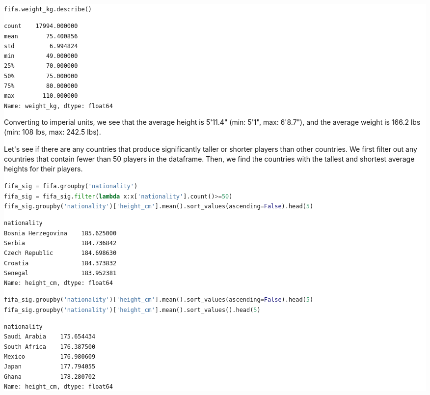 


```python
fifa.weight_kg.describe()
```




    count    17994.000000
    mean        75.400856
    std          6.994824
    min         49.000000
    25%         70.000000
    50%         75.000000
    75%         80.000000
    max        110.000000
    Name: weight_kg, dtype: float64



Converting to imperial units, we see that the average height is 5'11.4" (min: 5'1", max: 6'8.7"), and the average weight is 166.2 lbs (min: 108 lbs, max: 242.5 lbs).

Let's see if there are any countries that produce significantly taller or shorter players than other countries. We first filter out any countries that contain fewer than 50 players in the dataframe. Then, we find the countries with the tallest and shortest average heights for their players.



```python
fifa_sig = fifa.groupby('nationality')
fifa_sig = fifa_sig.filter(lambda x:x['nationality'].count()>=50)
fifa_sig.groupby('nationality')['height_cm'].mean().sort_values(ascending=False).head(5)
```




    nationality
    Bosnia Herzegovina    185.625000
    Serbia                184.736842
    Czech Republic        184.698630
    Croatia               184.373832
    Senegal               183.952381
    Name: height_cm, dtype: float64




```python
fifa_sig.groupby('nationality')['height_cm'].mean().sort_values(ascending=False).head(5)
fifa_sig.groupby('nationality')['height_cm'].mean().sort_values().head(5)
```




    nationality
    Saudi Arabia    175.654434
    South Africa    176.387500
    Mexico          176.980609
    Japan           177.794055
    Ghana           178.280702
    Name: height_cm, dtype: float64
